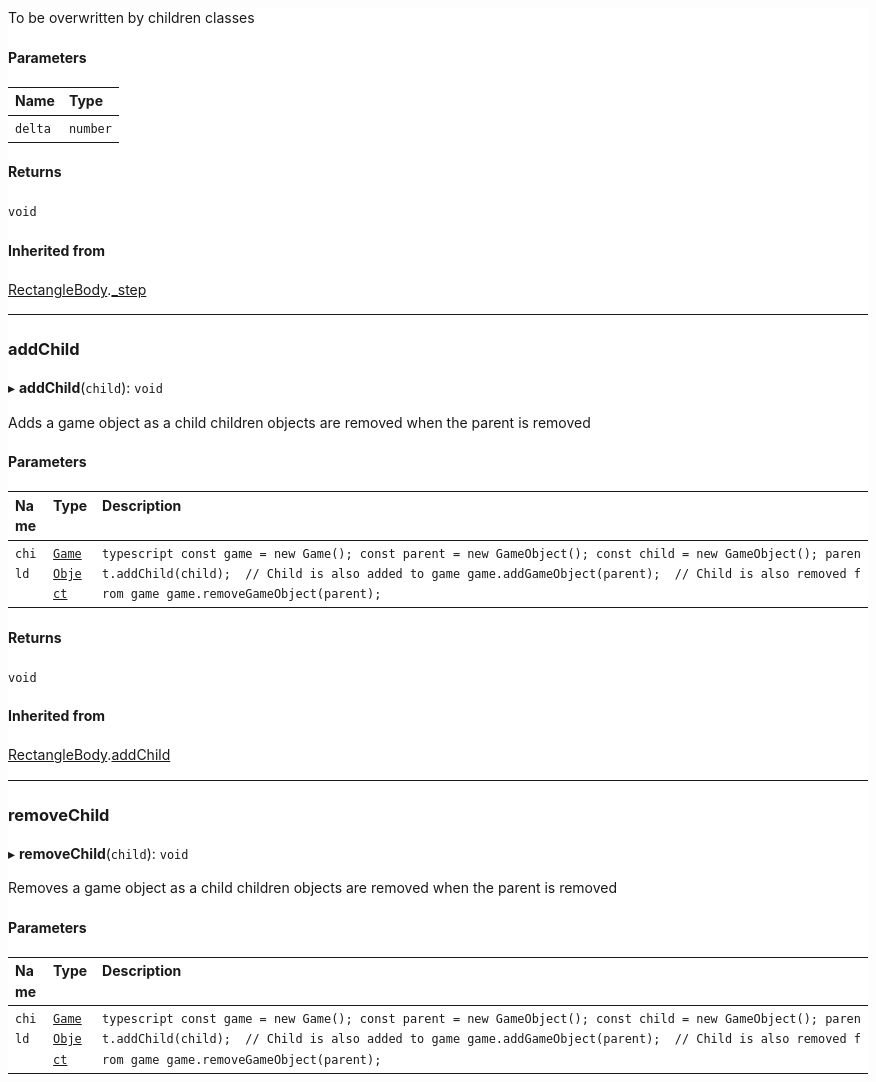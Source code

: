 To be overwritten by children classes

#### Parameters

| Name | Type |
| :------ | :------ |
| `delta` | `number` |

#### Returns

`void`

#### Inherited from

[RectangleBody](physics_physicsBody.RectangleBody.md).[_step](physics_physicsBody.RectangleBody.md#_step)

___

### addChild

▸ **addChild**(`child`): `void`

Adds a game object as a child
children objects are removed when
the parent is removed

#### Parameters

| Name | Type | Description |
| :------ | :------ | :------ |
| `child` | [`GameObject`](engine_gameObject.GameObject.md) | ```typescript const game = new Game(); const parent = new GameObject(); const child = new GameObject(); parent.addChild(child);  // Child is also added to game game.addGameObject(parent);  // Child is also removed from game game.removeGameObject(parent); ``` |

#### Returns

`void`

#### Inherited from

[RectangleBody](physics_physicsBody.RectangleBody.md).[addChild](physics_physicsBody.RectangleBody.md#addchild)

___

### removeChild

▸ **removeChild**(`child`): `void`

Removes a game object as a child
children objects are removed when
the parent is removed

#### Parameters

| Name | Type | Description |
| :------ | :------ | :------ |
| `child` | [`GameObject`](engine_gameObject.GameObject.md) | ```typescript const game = new Game(); const parent = new GameObject(); const child = new GameObject(); parent.addChild(child);  // Child is also added to game game.addGameObject(parent);  // Child is also removed from game game.removeGameObject(parent); ``` |
